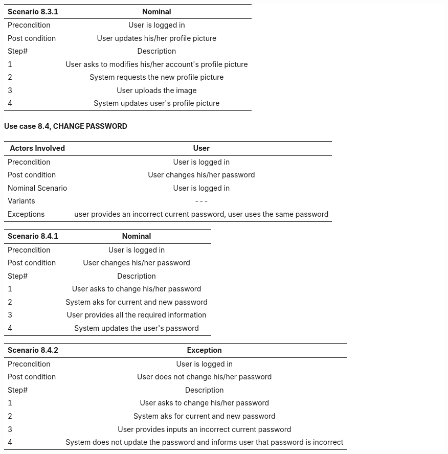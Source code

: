 | Scenario 8.3.1 | Nominal |
| ------------- |:-------------:| 
|  Precondition       | User is logged in 				 |
|  Post condition     | User updates his/her profile picture |
| Step#  | Description  |
|  1     | User asks to modifies his/her account's profile picture	|  
|  2     | System requests the new profile picture 					|
|  3     | User uploads the image 									|
|  4     | System updates user's profile picture 


#### Use case 8.4, CHANGE PASSWORD
| Actors Involved        | User |
| ------------- |:-------------:| 
|  Precondition    	  | User is logged in 					|
|  Post condition     | User changes his/her password 			|
|  Nominal Scenario   | User is logged in				    |
|  Variants     	  | --- |
|  Exceptions     	  | user provides an incorrect current password, user uses the same password					|

| Scenario 8.4.1 | Nominal |
| ------------- |:-------------:| 
|  Precondition       | User is logged in 		  |
|  Post condition     | User changes his/her password |
| Step#  | Description  |
|  1     | User asks to change his/her password 					|  
|  2     | System aks for current and new password  |
|  3     | User provides all the required information	|
|  4     | System updates the user's password 						|

| Scenario 8.4.2 | Exception |
| ------------- |:-------------:| 
|  Precondition       | User is logged in 				  |
|  Post condition     | User does not change his/her password |
| Step#  | Description  |
|  1     | User asks to change his/her password 					|  
|  2     | System aks for current and new password  |
|  3     | User provides inputs an incorrect current password	|
|  4     | System does not update the password and informs user that password is incorrect 						|
